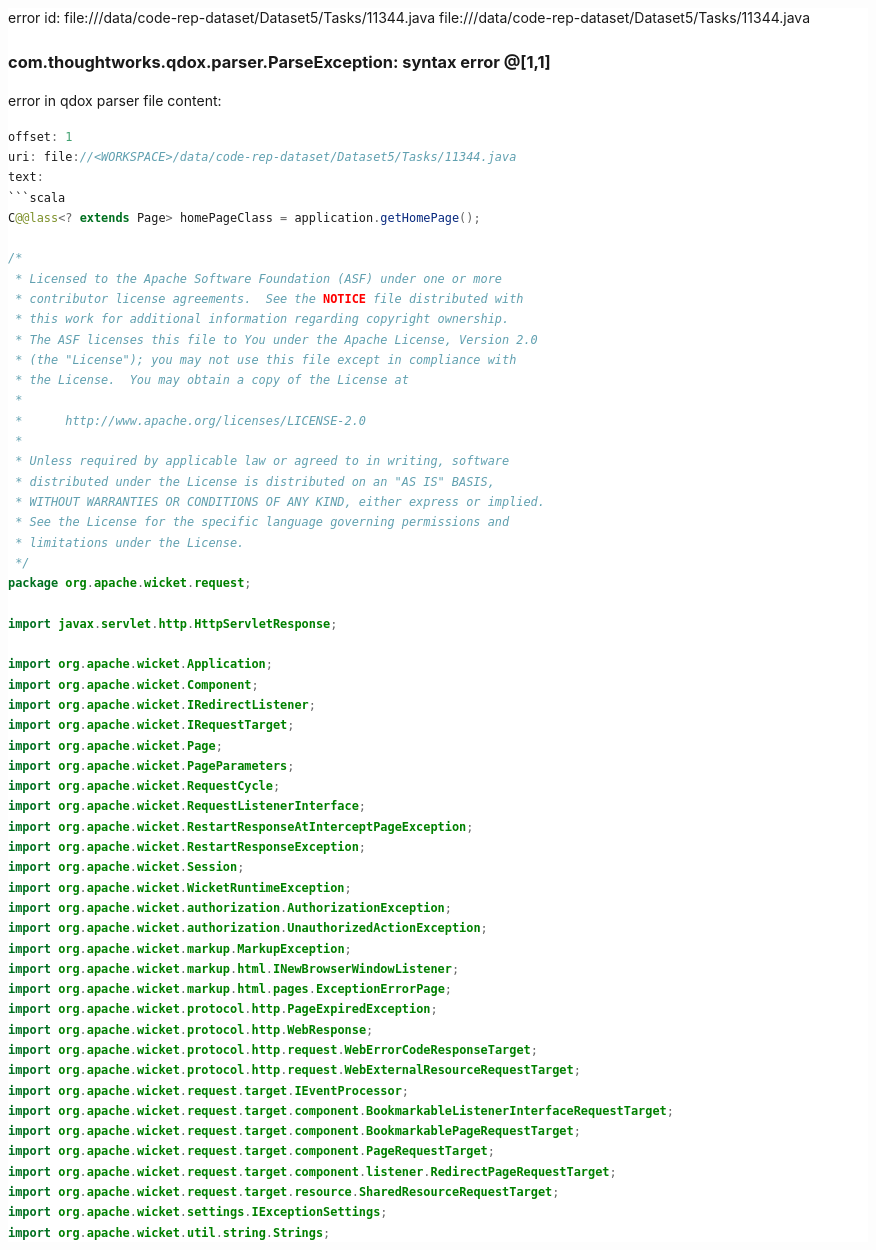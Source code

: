 error id: file://<WORKSPACE>/data/code-rep-dataset/Dataset5/Tasks/11344.java
file://<WORKSPACE>/data/code-rep-dataset/Dataset5/Tasks/11344.java
### com.thoughtworks.qdox.parser.ParseException: syntax error @[1,1]

error in qdox parser
file content:
```java
offset: 1
uri: file://<WORKSPACE>/data/code-rep-dataset/Dataset5/Tasks/11344.java
text:
```scala
C@@lass<? extends Page> homePageClass = application.getHomePage();

/*
 * Licensed to the Apache Software Foundation (ASF) under one or more
 * contributor license agreements.  See the NOTICE file distributed with
 * this work for additional information regarding copyright ownership.
 * The ASF licenses this file to You under the Apache License, Version 2.0
 * (the "License"); you may not use this file except in compliance with
 * the License.  You may obtain a copy of the License at
 *
 *      http://www.apache.org/licenses/LICENSE-2.0
 *
 * Unless required by applicable law or agreed to in writing, software
 * distributed under the License is distributed on an "AS IS" BASIS,
 * WITHOUT WARRANTIES OR CONDITIONS OF ANY KIND, either express or implied.
 * See the License for the specific language governing permissions and
 * limitations under the License.
 */
package org.apache.wicket.request;

import javax.servlet.http.HttpServletResponse;

import org.apache.wicket.Application;
import org.apache.wicket.Component;
import org.apache.wicket.IRedirectListener;
import org.apache.wicket.IRequestTarget;
import org.apache.wicket.Page;
import org.apache.wicket.PageParameters;
import org.apache.wicket.RequestCycle;
import org.apache.wicket.RequestListenerInterface;
import org.apache.wicket.RestartResponseAtInterceptPageException;
import org.apache.wicket.RestartResponseException;
import org.apache.wicket.Session;
import org.apache.wicket.WicketRuntimeException;
import org.apache.wicket.authorization.AuthorizationException;
import org.apache.wicket.authorization.UnauthorizedActionException;
import org.apache.wicket.markup.MarkupException;
import org.apache.wicket.markup.html.INewBrowserWindowListener;
import org.apache.wicket.markup.html.pages.ExceptionErrorPage;
import org.apache.wicket.protocol.http.PageExpiredException;
import org.apache.wicket.protocol.http.WebResponse;
import org.apache.wicket.protocol.http.request.WebErrorCodeResponseTarget;
import org.apache.wicket.protocol.http.request.WebExternalResourceRequestTarget;
import org.apache.wicket.request.target.IEventProcessor;
import org.apache.wicket.request.target.component.BookmarkableListenerInterfaceRequestTarget;
import org.apache.wicket.request.target.component.BookmarkablePageRequestTarget;
import org.apache.wicket.request.target.component.PageRequestTarget;
import org.apache.wicket.request.target.component.listener.RedirectPageRequestTarget;
import org.apache.wicket.request.target.resource.SharedResourceRequestTarget;
import org.apache.wicket.settings.IExceptionSettings;
import org.apache.wicket.util.string.Strings;

```